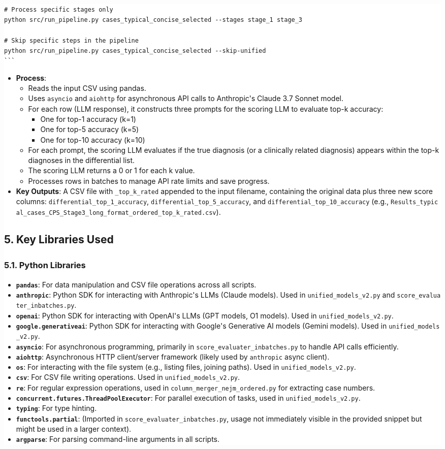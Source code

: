     # Process specific stages only
    python src/run_pipeline.py cases_typical_concise_selected --stages stage_1 stage_3

    # Skip specific steps in the pipeline
    python src/run_pipeline.py cases_typical_concise_selected --skip-unified
    ```
*   **Process**:
    *   Reads the input CSV using pandas.
    *   Uses `asyncio` and `aiohttp` for asynchronous API calls to Anthropic's Claude 3.7 Sonnet model.
    *   For each row (LLM response), it constructs three prompts for the scoring LLM to evaluate top-k accuracy:
        *   One for top-1 accuracy (k=1)
        *   One for top-5 accuracy (k=5)
        *   One for top-10 accuracy (k=10)
    *   For each prompt, the scoring LLM evaluates if the true diagnosis (or a clinically related diagnosis) appears within the top-k diagnoses in the differential list.
    *   The scoring LLM returns a 0 or 1 for each k value.
    *   Processes rows in batches to manage API rate limits and save progress.
*   **Key Outputs**: A CSV file with `_top_k_rated` appended to the input filename, containing the original data plus three new score columns: `differential_top_1_accuracy`, `differential_top_5_accuracy`, and `differential_top_10_accuracy` (e.g., `Results_typical_cases_CPS_Stage3_long_format_ordered_top_k_rated.csv`).

## 5. Key Libraries Used

### 5.1. Python Libraries

*   **`pandas`**: For data manipulation and CSV file operations across all scripts.
*   **`anthropic`**: Python SDK for interacting with Anthropic's LLMs (Claude models). Used in `unified_models_v2.py` and `score_evaluater_inbatches.py`.
*   **`openai`**: Python SDK for interacting with OpenAI's LLMs (GPT models, O1 models). Used in `unified_models_v2.py`.
*   **`google.generativeai`**: Python SDK for interacting with Google's Generative AI models (Gemini models). Used in `unified_models_v2.py`.
*   **`asyncio`**: For asynchronous programming, primarily in `score_evaluater_inbatches.py` to handle API calls efficiently.
*   **`aiohttp`**: Asynchronous HTTP client/server framework (likely used by `anthropic` async client).
*   **`os`**: For interacting with the file system (e.g., listing files, joining paths). Used in `unified_models_v2.py`.
*   **`csv`**: For CSV file writing operations. Used in `unified_models_v2.py`.
*   **`re`**: For regular expression operations, used in `column_merger_nejm_ordered.py` for extracting case numbers.
*   **`concurrent.futures.ThreadPoolExecutor`**: For parallel execution of tasks, used in `unified_models_v2.py`.
*   **`typing`**: For type hinting.
*   **`functools.partial`**: (Imported in `score_evaluater_inbatches.py`, usage not immediately visible in the provided snippet but might be used in a larger context).
*   **`argparse`**: For parsing command-line arguments in all scripts.
